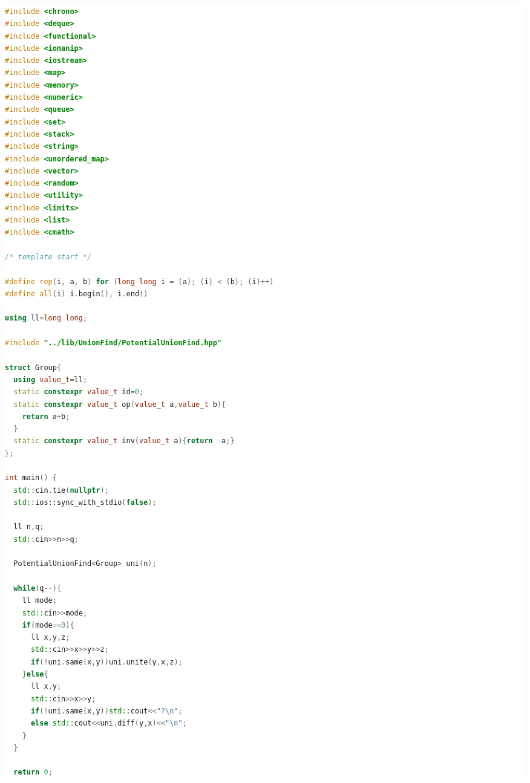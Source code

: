 ```cpp
#include <chrono>
#include <deque>
#include <functional>
#include <iomanip>
#include <iostream>
#include <map>
#include <memory>
#include <numeric>
#include <queue>
#include <set>
#include <stack>
#include <string>
#include <unordered_map>
#include <vector>
#include <random>
#include <utility>
#include <limits>
#include <list>
#include <cmath>

/* template start */
 
#define rep(i, a, b) for (long long i = (a); (i) < (b); (i)++)
#define all(i) i.begin(), i.end()

using ll=long long;

#include "../lib/UnionFind/PotentialUnionFind.hpp"

struct Group{
  using value_t=ll;
  static constexpr value_t id=0;
  static constexpr value_t op(value_t a,value_t b){
    return a+b;
  }
  static constexpr value_t inv(value_t a){return -a;}
};

int main() {
  std::cin.tie(nullptr);
  std::ios::sync_with_stdio(false);

  ll n,q;
  std::cin>>n>>q;

  PotentialUnionFind<Group> uni(n);

  while(q--){
    ll mode;
    std::cin>>mode;
    if(mode==0){
      ll x,y,z;
      std::cin>>x>>y>>z;
      if(!uni.same(x,y))uni.unite(y,x,z);
    }else{
      ll x,y;
      std::cin>>x>>y;
      if(!uni.same(x,y))std::cout<<"?\n";
      else std::cout<<uni.diff(y,x)<<"\n";
    }
  }

  return 0;
```